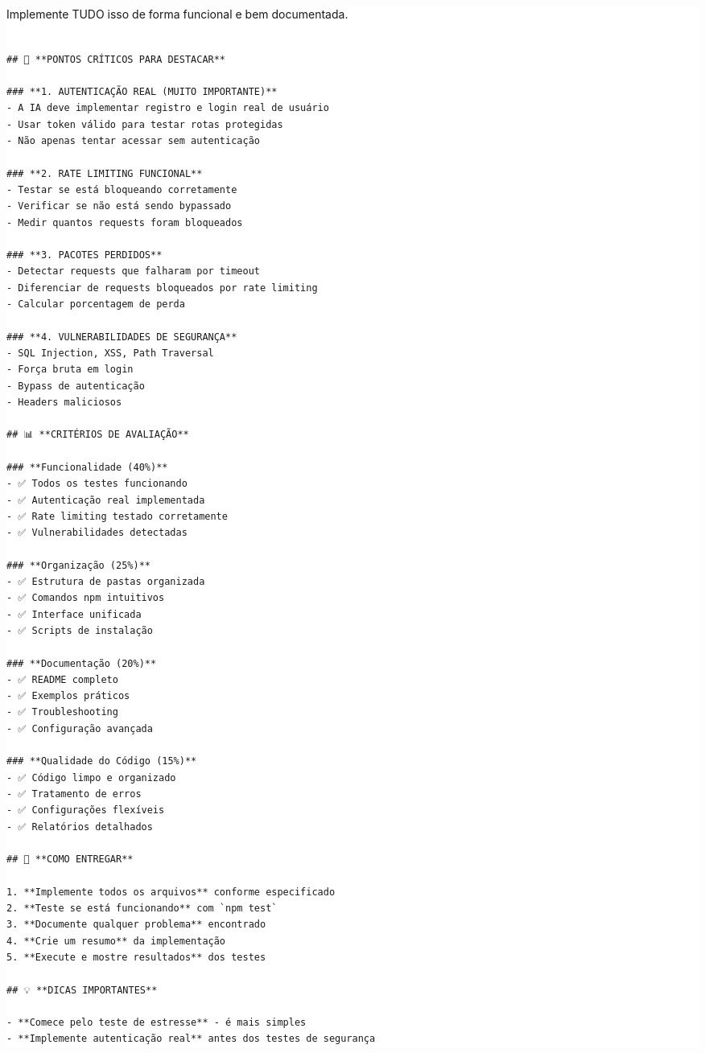 Implemente TUDO isso de forma funcional e bem documentada.
```

## 🎯 **PONTOS CRÍTICOS PARA DESTACAR**

### **1. AUTENTICAÇÃO REAL (MUITO IMPORTANTE)**
- A IA deve implementar registro e login real de usuário
- Usar token válido para testar rotas protegidas
- Não apenas tentar acessar sem autenticação

### **2. RATE LIMITING FUNCIONAL**
- Testar se está bloqueando corretamente
- Verificar se não está sendo bypassado
- Medir quantos requests foram bloqueados

### **3. PACOTES PERDIDOS**
- Detectar requests que falharam por timeout
- Diferenciar de requests bloqueados por rate limiting
- Calcular porcentagem de perda

### **4. VULNERABILIDADES DE SEGURANÇA**
- SQL Injection, XSS, Path Traversal
- Força bruta em login
- Bypass de autenticação
- Headers maliciosos

## 📊 **CRITÉRIOS DE AVALIAÇÃO**

### **Funcionalidade (40%)**
- ✅ Todos os testes funcionando
- ✅ Autenticação real implementada
- ✅ Rate limiting testado corretamente
- ✅ Vulnerabilidades detectadas

### **Organização (25%)**
- ✅ Estrutura de pastas organizada
- ✅ Comandos npm intuitivos
- ✅ Interface unificada
- ✅ Scripts de instalação

### **Documentação (20%)**
- ✅ README completo
- ✅ Exemplos práticos
- ✅ Troubleshooting
- ✅ Configuração avançada

### **Qualidade do Código (15%)**
- ✅ Código limpo e organizado
- ✅ Tratamento de erros
- ✅ Configurações flexíveis
- ✅ Relatórios detalhados

## 🚀 **COMO ENTREGAR**

1. **Implemente todos os arquivos** conforme especificado
2. **Teste se está funcionando** com `npm test`
3. **Documente qualquer problema** encontrado
4. **Crie um resumo** da implementação
5. **Execute e mostre resultados** dos testes

## 💡 **DICAS IMPORTANTES**

- **Comece pelo teste de estresse** - é mais simples
- **Implemente autenticação real** antes dos testes de segurança
```